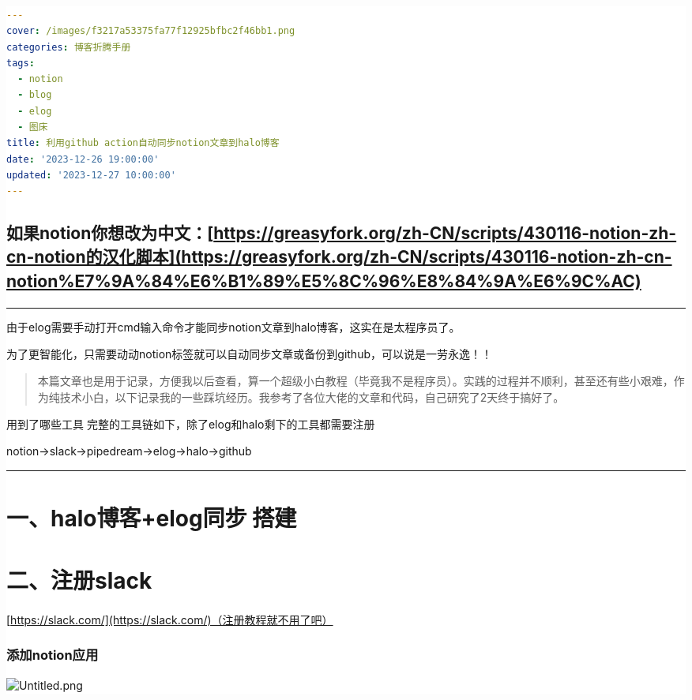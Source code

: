 ```yaml
---
cover: /images/f3217a53375fa77f12925bfbc2f46bb1.png
categories: 博客折腾手册
tags:
  - notion
  - blog
  - elog
  - 图床
title: 利用github action自动同步notion文章到halo博客
date: '2023-12-26 19:00:00'
updated: '2023-12-27 10:00:00'
---
```


## 如果notion你想改为中文：[https://greasyfork.org/zh-CN/scripts/430116-notion-zh-cn-notion的汉化脚本](https://greasyfork.org/zh-CN/scripts/430116-notion-zh-cn-notion%E7%9A%84%E6%B1%89%E5%8C%96%E8%84%9A%E6%9C%AC)


---


由于elog需要手动打开cmd输入命令才能同步notion文章到halo博客，这实在是太程序员了。


为了更智能化，只需要动动notion标签就可以自动同步文章或备份到github，可以说是一劳永逸！！


> 本篇文章也是用于记录，方便我以后查看，算一个超级小白教程（毕竟我不是程序员）。实践的过程并不顺利，甚至还有些小艰难，作为纯技术小白，以下记录我的一些踩坑经历。我参考了各位大佬的文章和代码，自己研究了2天终于搞好了。


用到了哪些工具
完整的工具链如下，除了elog和halo剩下的工具都需要注册


notion→slack→pipedream→elog→halo→github


---


# 一、halo博客+elog同步 搭建


# 二、注册slack


[https://slack.com/](https://slack.com/)（注册教程就不用了吧）


### 添加notion应用


![Untitled.png](/images/802565b6c70a3ff0353c6674bb0f2dad.png)
